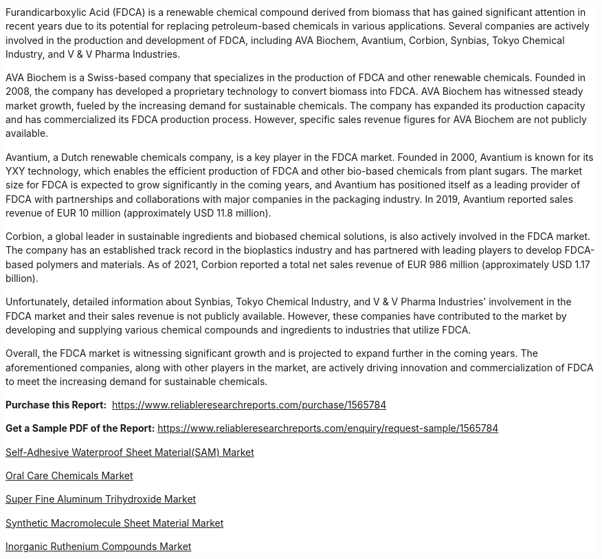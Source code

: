 <p><p>Furandicarboxylic Acid (FDCA) is a renewable chemical compound derived from biomass that has gained significant attention in recent years due to its potential for replacing petroleum-based chemicals in various applications. Several companies are actively involved in the production and development of FDCA, including AVA Biochem, Avantium, Corbion, Synbias, Tokyo Chemical Industry, and V & V Pharma Industries.</p><p>AVA Biochem is a Swiss-based company that specializes in the production of FDCA and other renewable chemicals. Founded in 2008, the company has developed a proprietary technology to convert biomass into FDCA. AVA Biochem has witnessed steady market growth, fueled by the increasing demand for sustainable chemicals. The company has expanded its production capacity and has commercialized its FDCA production process. However, specific sales revenue figures for AVA Biochem are not publicly available.</p><p>Avantium, a Dutch renewable chemicals company, is a key player in the FDCA market. Founded in 2000, Avantium is known for its YXY technology, which enables the efficient production of FDCA and other bio-based chemicals from plant sugars. The market size for FDCA is expected to grow significantly in the coming years, and Avantium has positioned itself as a leading provider of FDCA with partnerships and collaborations with major companies in the packaging industry. In 2019, Avantium reported sales revenue of EUR 10 million (approximately USD 11.8 million).</p><p>Corbion, a global leader in sustainable ingredients and biobased chemical solutions, is also actively involved in the FDCA market. The company has an established track record in the bioplastics industry and has partnered with leading players to develop FDCA-based polymers and materials. As of 2021, Corbion reported a total net sales revenue of EUR 986 million (approximately USD 1.17 billion).</p><p>Unfortunately, detailed information about Synbias, Tokyo Chemical Industry, and V & V Pharma Industries' involvement in the FDCA market and their sales revenue is not publicly available. However, these companies have contributed to the market by developing and supplying various chemical compounds and ingredients to industries that utilize FDCA.</p><p>Overall, the FDCA market is witnessing significant growth and is projected to expand further in the coming years. The aforementioned companies, along with other players in the market, are actively driving innovation and commercialization of FDCA to meet the increasing demand for sustainable chemicals.</p></p>
<p><strong>Purchase this Report:</strong>&nbsp;&nbsp;<a href="https://www.reliableresearchreports.com/purchase/1565784">https://www.reliableresearchreports.com/purchase/1565784</a></p>
<p></p>
<p><strong>Get a Sample PDF of the Report:</strong>&nbsp;<a href="https://www.reliableresearchreports.com/enquiry/request-sample/1565784">https://www.reliableresearchreports.com/enquiry/request-sample/1565784</a></p>
<p><p><a href="https://github.com/WillieWoodard/Market-Research-Report-List-2/blob/main/self-adhesive-waterproof-sheet-materialsam-market.md">Self-Adhesive Waterproof Sheet Material(SAM) Market</a></p><p><a href="https://github.com/ChiragRP21/Market-Research-Report-List-2/blob/main/oral-care-chemicals-market.md">Oral Care Chemicals Market</a></p><p><a href="https://github.com/ChiragRp1/Market-Research-Report-List-2/blob/main/super-fine-aluminum-trihydroxide-market.md">Super Fine Aluminum Trihydroxide Market</a></p><p><a href="https://github.com/BryceTownsendr/Market-Research-Report-List-2/blob/main/synthetic-macromolecule-sheet-material-market.md">Synthetic Macromolecule Sheet Material Market</a></p><p><a href="https://github.com/Chiragrp22/Market-Research-Report-List-2/blob/main/inorganic-ruthenium-compounds-market.md">Inorganic Ruthenium Compounds Market</a></p></p>